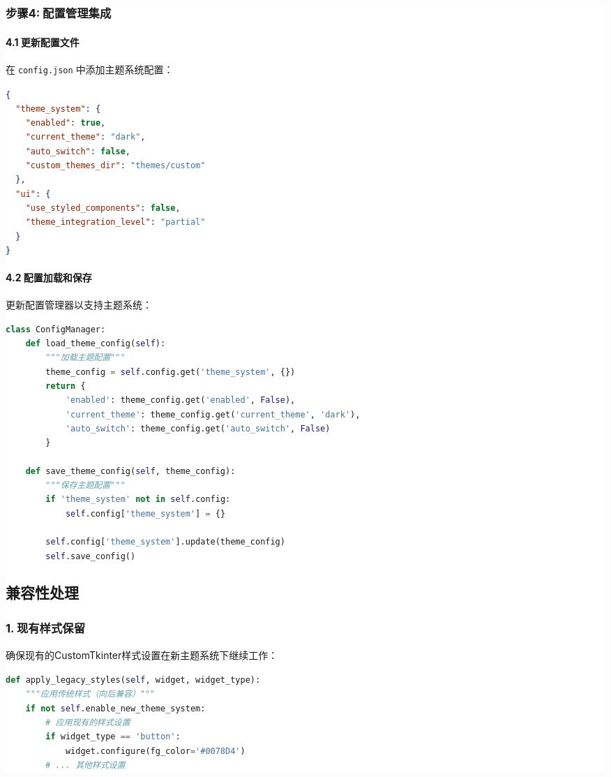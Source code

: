 ### 步骤4: 配置管理集成

#### 4.1 更新配置文件

在 `config.json` 中添加主题系统配置：

```json
{
  "theme_system": {
    "enabled": true,
    "current_theme": "dark",
    "auto_switch": false,
    "custom_themes_dir": "themes/custom"
  },
  "ui": {
    "use_styled_components": false,
    "theme_integration_level": "partial"
  }
}
```

#### 4.2 配置加载和保存

更新配置管理器以支持主题系统：

```python
class ConfigManager:
    def load_theme_config(self):
        """加载主题配置"""
        theme_config = self.config.get('theme_system', {})
        return {
            'enabled': theme_config.get('enabled', False),
            'current_theme': theme_config.get('current_theme', 'dark'),
            'auto_switch': theme_config.get('auto_switch', False)
        }

    def save_theme_config(self, theme_config):
        """保存主题配置"""
        if 'theme_system' not in self.config:
            self.config['theme_system'] = {}

        self.config['theme_system'].update(theme_config)
        self.save_config()
```

## 兼容性处理

### 1. 现有样式保留

确保现有的CustomTkinter样式设置在新主题系统下继续工作：

```python
def apply_legacy_styles(self, widget, widget_type):
    """应用传统样式（向后兼容）"""
    if not self.enable_new_theme_system:
        # 应用现有的样式设置
        if widget_type == 'button':
            widget.configure(fg_color='#0078D4')
        # ... 其他样式设置
```
